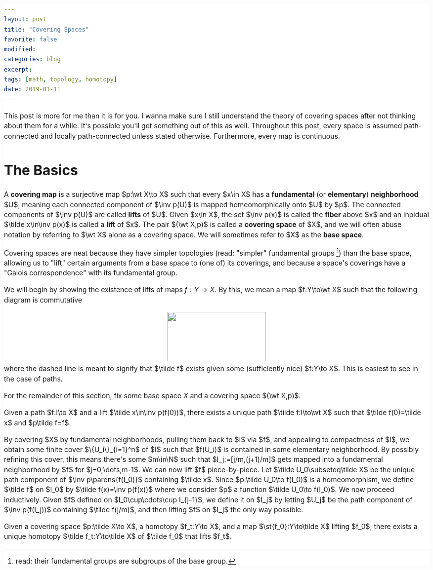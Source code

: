 ```yaml
---
layout: post
title: "Covering Spaces"
favorite: false
modified:
categories: blog
excerpt:
tags: [math, topology, homotopy]
date: 2019-01-11
---
```


This post is more for me than it is for you. I wanna make sure I still understand the theory of covering spaces after not thinking about them for a while. It's possible you'll get something out of this as well. Throughout this post, every space is assumed path-connected and locally path-connected unless stated otherwise. Furthermore, every map is continuous.

# The Basics
<p class="definition">
    A <b>covering map</b> is a surjective map $p:\wt X\to X$ such that every $x\in X$ has a <b>fundamental</b> (or <b>elementary</b>) <b>neighborhood</b> $U$, meaning each connected component of $\inv p(U)$ is mapped homeomorphically onto $U$ by $p$. The connected components of $\inv p(U)$ are called <b>lifts</b> of $U$. Given $x\in X$, the set $\inv p(x)$ is called the <b>fiber</b> above $x$ and an inpidual $\tilde x\in\inv p(x)$ is called a <b>lift</b> of $x$. The pair $(\wt X,p)$ is called a <b>covering space</b> of $X$, and we will often abuse notation by referring to $\wt X$ alone as a covering space. We will sometimes refer to $X$ as the <b>base space</b>. 
</p>

Covering spaces are neat because they have simpler topologies (read: "simpler" fundamental groups [^1]) than the base space, allowing us to "lift" certain arguments from a base space to (one of) its coverings, and because a space's coverings have a "Galois correspondence" with its fundamental group.

We will begin by showing the existence of lifts of maps $f:Y\to X$. By this, we mean a map $f:Y\to\wt X$ such that the following diagram is commutative
<center>
    <img src="{{ site.url }}/images/blog/covering-spaces/lift.png" width="200" height="100">
</center>
where the dashed line is meant to signify that $\tilde f$ exists given some (sufficiently nice) $f:Y\to X$. This is easiest to see in the case of paths.

For the remainder of this section, fix some base space $X$ and a covering space $(\wt X,p)$.

<p class="lemma" name="unique path lifting">
    Given a path $f:I\to X$ and a lift $\tilde x\in\inv p(f(0))$, there exists a unique path $\tilde f:I\to\wt X$ such that $\tilde f(0)=\tilde x$ and $p\tilde f=f$.
</p>
<p class="proof4">
    By covering $X$ by fundamental neighborhoods, pulling them back to $I$ via $f$, and appealing to compactness of $I$, we obtain some finite cover $\{U_i\}_{i=1}^n$ of $I$ such that $f(U_i)$ is contained in some elementary neighborhood. By possibly refining this cover, this means there's some $m\in\N$ such that $I_j:=[j/m,(j+1)/m]$ gets mapped into a fundamental neighborhood by $f$ for $j=0,\dots,m-1$. We can now lift $f$ piece-by-piece. Let $\tilde U_0\subseteq\tilde X$ be the unique path component of $\inv p\parens{f(I_0)}$ containing $\tilde x$. Since $p:\tilde U_0\to f(I_0)$ is a homeomorphism, we define $\tilde f$ on $I_0$ by $\tilde f(x)=\inv p(f(x))$ where we consider $p$ a function $\tilde U_0\to f(I_0)$. We now proceed inductively. Given $f$ defined on $I_0\cup\cdots\cup I_{j-1}$, we define it on $I_j$ by letting $U_j$ be the path component of $\inv p(f(I_j))$ containing $\tilde f(j/m)$, and then lifting $f$ on $I_j$ the only way possible.
</p>
<p class="theorem">
    Given a covering space $p:\tilde X\to X$, a homotopy $f_t:Y\to X$, and a map $\st{f_0}:Y\to\tilde X$ lifting $f_0$, there exists a unique homotopy $\tilde f_t:Y\to\tilde X$ of $\tilde f_0$ that lifts $f_t$.

[^1]: read: their fundamental groups are subgroups of the base group.
[^2]: this obviously does not depend on the choice of $s_0$ upto isomorphism in the relevant category (i.e. pointed sets with basepoint the homotopy class of maps into $x_0$ or groups)